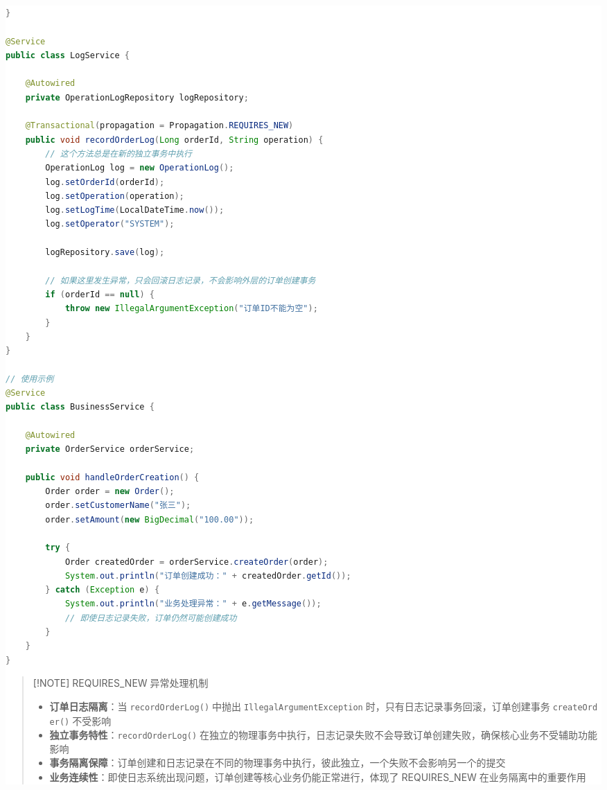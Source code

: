 ```java
}

@Service
public class LogService {
    
    @Autowired
    private OperationLogRepository logRepository;
    
    @Transactional(propagation = Propagation.REQUIRES_NEW)
    public void recordOrderLog(Long orderId, String operation) {
        // 这个方法总是在新的独立事务中执行
        OperationLog log = new OperationLog();
        log.setOrderId(orderId);
        log.setOperation(operation);
        log.setLogTime(LocalDateTime.now());
        log.setOperator("SYSTEM");
        
        logRepository.save(log);
        
        // 如果这里发生异常，只会回滚日志记录，不会影响外层的订单创建事务
        if (orderId == null) {
            throw new IllegalArgumentException("订单ID不能为空");
        }
    }
}

// 使用示例
@Service
public class BusinessService {
    
    @Autowired
    private OrderService orderService;
    
    public void handleOrderCreation() {
        Order order = new Order();
        order.setCustomerName("张三");
        order.setAmount(new BigDecimal("100.00"));
        
        try {
            Order createdOrder = orderService.createOrder(order);
            System.out.println("订单创建成功：" + createdOrder.getId());
        } catch (Exception e) {
            System.out.println("业务处理异常：" + e.getMessage());
            // 即使日志记录失败，订单仍然可能创建成功
        }
    }
}
```

> [!NOTE] REQUIRES_NEW 异常处理机制
> - **订单日志隔离**：当 `recordOrderLog()` 中抛出 `IllegalArgumentException` 时，只有日志记录事务回滚，订单创建事务 `createOrder()` 不受影响
> - **独立事务特性**：`recordOrderLog()` 在独立的物理事务中执行，日志记录失败不会导致订单创建失败，确保核心业务不受辅助功能影响
> - **事务隔离保障**：订单创建和日志记录在不同的物理事务中执行，彼此独立，一个失败不会影响另一个的提交
> - **业务连续性**：即使日志系统出现问题，订单创建等核心业务仍能正常进行，体现了 REQUIRES_NEW 在业务隔离中的重要作用
